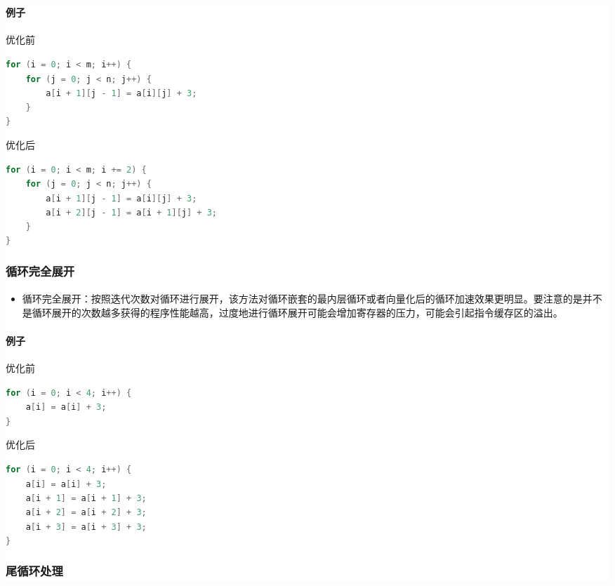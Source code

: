 #### 例子

优化前

```c++
for (i = 0; i < m; i++) {
    for (j = 0; j < n; j++) {
        a[i + 1][j - 1] = a[i][j] + 3;
    }
}
```



优化后

```c++
for (i = 0; i < m; i += 2) {
    for (j = 0; j < n; j++) {
        a[i + 1][j - 1] = a[i][j] + 3;
        a[i + 2][j - 1] = a[i + 1][j] + 3;
    }
}
```



### 循环完全展开

* 循环完全展开：按照迭代次数对循环进行展开，该方法对循环嵌套的最内层循环或者向量化后的循环加速效果更明显。要注意的是并不是循环展开的次数越多获得的程序性能越高，过度地进行循环展开可能会增加寄存器的压力，可能会引起指令缓存区的溢出。



#### 例子

优化前

```c++
for (i = 0; i < 4; i++) {
    a[i] = a[i] + 3;
}
```



优化后

```c++
for (i = 0; i < 4; i++) {
    a[i] = a[i] + 3;
    a[i + 1] = a[i + 1] + 3;
    a[i + 2] = a[i + 2] + 3;
    a[i + 3] = a[i + 3] + 3;
}
```



### 尾循环处理
